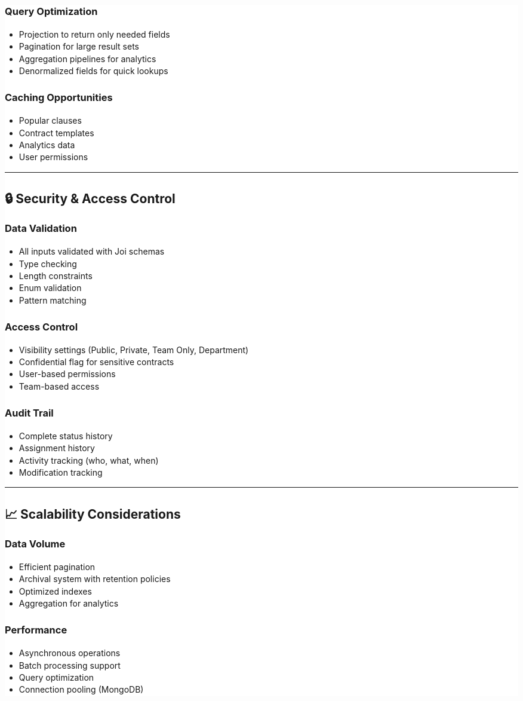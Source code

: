### Query Optimization
- Projection to return only needed fields
- Pagination for large result sets
- Aggregation pipelines for analytics
- Denormalized fields for quick lookups

### Caching Opportunities
- Popular clauses
- Contract templates
- Analytics data
- User permissions

---

## 🔒 Security & Access Control

### Data Validation
- All inputs validated with Joi schemas
- Type checking
- Length constraints
- Enum validation
- Pattern matching

### Access Control
- Visibility settings (Public, Private, Team Only, Department)
- Confidential flag for sensitive contracts
- User-based permissions
- Team-based access

### Audit Trail
- Complete status history
- Assignment history
- Activity tracking (who, what, when)
- Modification tracking

---

## 📈 Scalability Considerations

### Data Volume
- Efficient pagination
- Archival system with retention policies
- Optimized indexes
- Aggregation for analytics

### Performance
- Asynchronous operations
- Batch processing support
- Query optimization
- Connection pooling (MongoDB)
